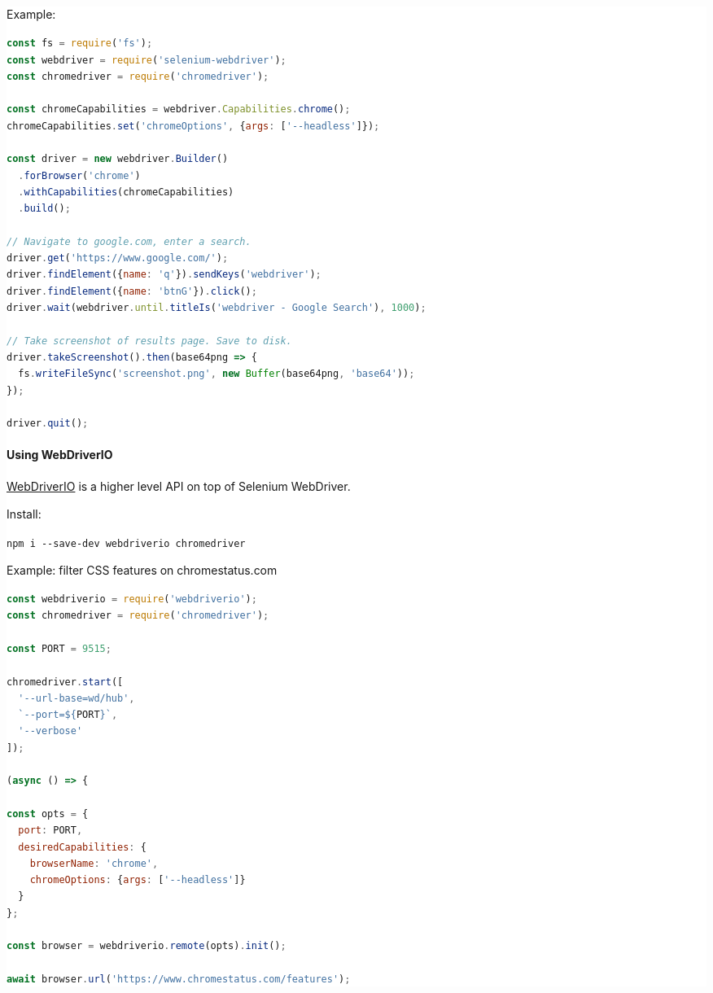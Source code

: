 Example:

```javascript
const fs = require('fs');
const webdriver = require('selenium-webdriver');
const chromedriver = require('chromedriver');

const chromeCapabilities = webdriver.Capabilities.chrome();
chromeCapabilities.set('chromeOptions', {args: ['--headless']});

const driver = new webdriver.Builder()
  .forBrowser('chrome')
  .withCapabilities(chromeCapabilities)
  .build();

// Navigate to google.com, enter a search.
driver.get('https://www.google.com/');
driver.findElement({name: 'q'}).sendKeys('webdriver');
driver.findElement({name: 'btnG'}).click();
driver.wait(webdriver.until.titleIs('webdriver - Google Search'), 1000);

// Take screenshot of results page. Save to disk.
driver.takeScreenshot().then(base64png => {
  fs.writeFileSync('screenshot.png', new Buffer(base64png, 'base64'));
});

driver.quit();
```

#### Using WebDriverIO

[WebDriverIO](http://webdriver.io/) is a higher level API on top of Selenium WebDriver.

Install:

```shell
npm i --save-dev webdriverio chromedriver
```

Example: filter CSS features on chromestatus.com

```javascript
const webdriverio = require('webdriverio');
const chromedriver = require('chromedriver');

const PORT = 9515;

chromedriver.start([
  '--url-base=wd/hub',
  `--port=${PORT}`,
  '--verbose'
]);

(async () => {

const opts = {
  port: PORT,
  desiredCapabilities: {
    browserName: 'chrome',
    chromeOptions: {args: ['--headless']}
  }
};

const browser = webdriverio.remote(opts).init();

await browser.url('https://www.chromestatus.com/features');

```

[dtviewer]: https://chromedevtools.github.io/devtools-protocol/